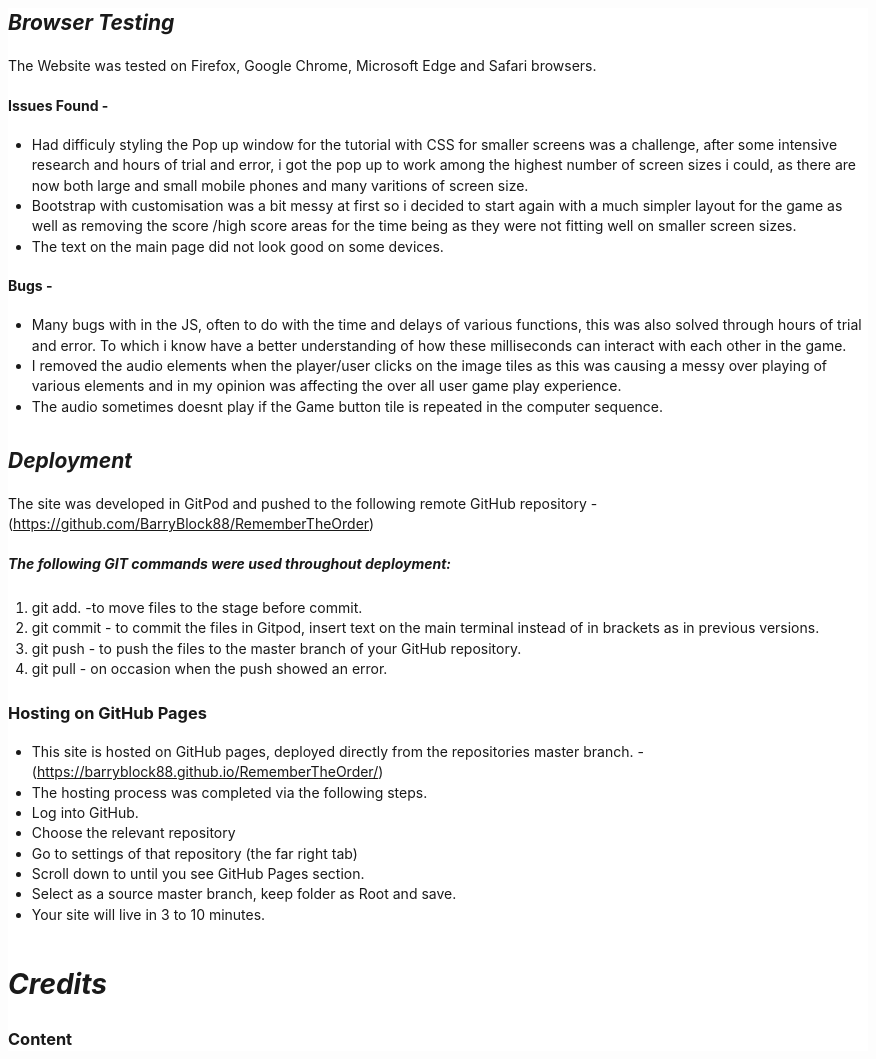 
## *Browser Testing*
The Website was tested on Firefox, Google Chrome, Microsoft Edge and Safari browsers. 
#### Issues Found -
- Had difficuly styling the Pop up window for the tutorial with CSS for smaller screens was a challenge, after some intensive research and hours of trial and error, i got the pop up to work among the highest number of screen sizes i could, as there are now both large and small mobile phones and many varitions of screen size.
- Bootstrap with customisation was a bit messy at first so i decided to start again with a much simpler layout for the game as well as removing the score /high score areas for the time being as they were not fitting well on smaller screen sizes.
- The text on the main page did not look good on some devices.
#### Bugs -
- Many bugs with in the JS, often to do with the time and delays of various functions, this was also solved through hours of trial and error. To which i know have a better understanding of how these milliseconds can interact with each other in the game.
- I removed the audio elements when the player/user clicks on the image tiles as this was causing a messy over playing of various elements and in my opinion was affecting the over all user game play experience.
- The audio sometimes doesnt play if the Game button tile is repeated in the computer sequence.


## *Deployment*
The site was developed in GitPod and pushed to the following remote GitHub repository - (https://github.com/BarryBlock88/RememberTheOrder)
##### The following GIT commands were used throughout deployment:

1. git add. -to move files to the stage before commit. 
2. git commit - to commit the files in Gitpod, insert text on the main terminal instead of in brackets as in previous versions.
3. git push - to push the files to the master branch of your GitHub repository. 
4. git pull - on occasion when the push showed an error.


### Hosting on GitHub Pages
- This site is hosted on GitHub pages, deployed directly from the repositories master branch. - (https://barryblock88.github.io/RememberTheOrder/)
- The hosting process was completed via the following steps.
- Log into GitHub. 
- Choose the relevant repository  
- Go to settings of that repository (the far right tab)
- Scroll down to until you see GitHub Pages section. 
- Select as a source master branch, keep folder as Root and save.
- Your site will live in 3 to 10 minutes.

# *Credits*
### Content
